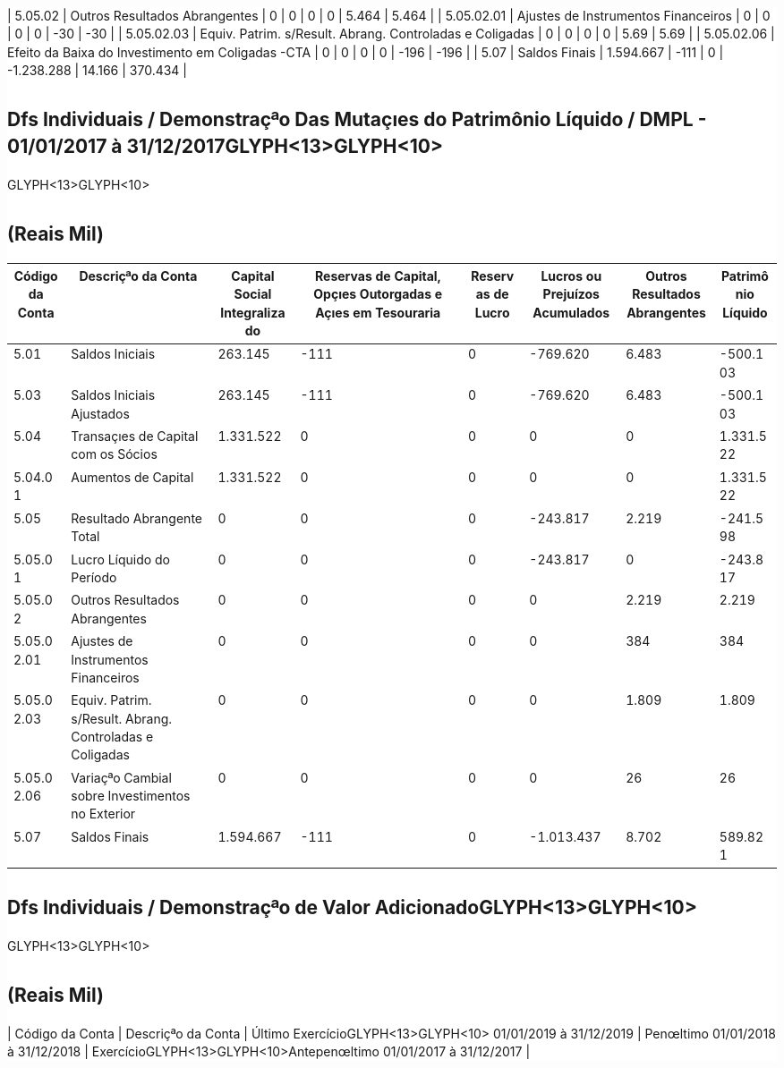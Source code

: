 | 5.05.02           | Outros Resultados Abrangentes                            | 0                              |                                                              0 |                   0 | 0                                |                           5.464 |                5.464 |
| 5.05.02.01        | Ajustes de Instrumentos Financeiros                      | 0                              |                                                              0 |                   0 | 0                                |                         -30     |              -30     |
| 5.05.02.03        | Equiv. Patrim. s/Result. Abrang. Controladas e Coligadas | 0                              |                                                              0 |                   0 | 0                                |                           5.69  |                5.69  |
| 5.05.02.06        | Efeito da Baixa do Investimento em Coligadas -CTA        | 0                              |                                                              0 |                   0 | 0                                |                        -196     |             -196     |
| 5.07              | Saldos Finais                                            | 1.594.667                      |                                                           -111 |                   0 | -1.238.288                       |                          14.166 |              370.434 |

## Dfs Individuais / Demonstraçªo Das Mutaçıes do Patrimônio Líquido / DMPL - 01/01/2017 à 31/12/2017GLYPH&lt;13&gt;GLYPH&lt;10&gt;

GLYPH&lt;13&gt;GLYPH&lt;10&gt;

## (Reais Mil)

| Código da Conta   | Descriçªo da Conta                                       | Capital Social Integralizado   |   Reservas de Capital, Opçıes Outorgadas e Açıes em Tesouraria |   Reservas de Lucro | Lucros ou Prejuízos Acumulados   |   Outros Resultados Abrangentes | Patrimônio Líquido   |
|-------------------|----------------------------------------------------------|--------------------------------|----------------------------------------------------------------|---------------------|----------------------------------|---------------------------------|----------------------|
| 5.01              | Saldos Iniciais                                          | 263.145                        |                                                           -111 |                   0 | -769.620                         |                           6.483 | -500.103             |
| 5.03              | Saldos Iniciais Ajustados                                | 263.145                        |                                                           -111 |                   0 | -769.620                         |                           6.483 | -500.103             |
| 5.04              | Transaçıes de Capital com os Sócios                      | 1.331.522                      |                                                              0 |                   0 | 0                                |                           0     | 1.331.522            |
| 5.04.01           | Aumentos de Capital                                      | 1.331.522                      |                                                              0 |                   0 | 0                                |                           0     | 1.331.522            |
| 5.05              | Resultado Abrangente Total                               | 0                              |                                                              0 |                   0 | -243.817                         |                           2.219 | -241.598             |
| 5.05.01           | Lucro Líquido do Período                                 | 0                              |                                                              0 |                   0 | -243.817                         |                           0     | -243.817             |
| 5.05.02           | Outros Resultados Abrangentes                            | 0                              |                                                              0 |                   0 | 0                                |                           2.219 | 2.219                |
| 5.05.02.01        | Ajustes de Instrumentos Financeiros                      | 0                              |                                                              0 |                   0 | 0                                |                         384     | 384                  |
| 5.05.02.03        | Equiv. Patrim. s/Result. Abrang. Controladas e Coligadas | 0                              |                                                              0 |                   0 | 0                                |                           1.809 | 1.809                |
| 5.05.02.06        | Variaçªo Cambial sobre Investimentos no Exterior         | 0                              |                                                              0 |                   0 | 0                                |                          26     | 26                   |
| 5.07              | Saldos Finais                                            | 1.594.667                      |                                                           -111 |                   0 | -1.013.437                       |                           8.702 | 589.821              |

## Dfs Individuais / Demonstraçªo de Valor AdicionadoGLYPH&lt;13&gt;GLYPH&lt;10&gt;

GLYPH&lt;13&gt;GLYPH&lt;10&gt;

## (Reais Mil)

| Código da Conta   | Descriçªo da Conta                                    |   Último ExercícioGLYPH<13>GLYPH<10> 01/01/2019 à 31/12/2019 |   Penœltimo 01/01/2018 à 31/12/2018 |   ExercícioGLYPH<13>GLYPH<10>Antepenœltimo 01/01/2017 à 31/12/2017 |